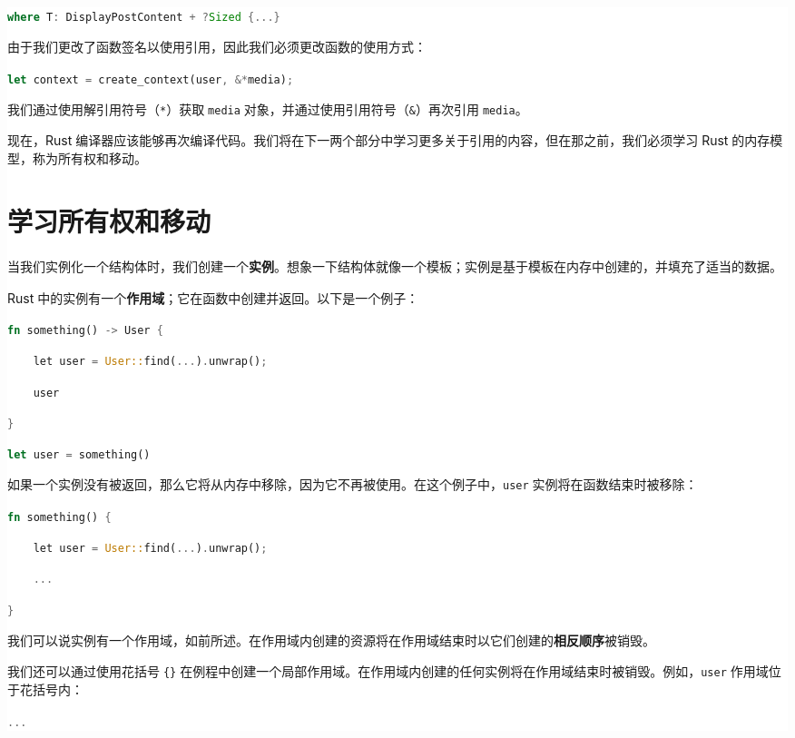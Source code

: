 ```rs
where T: DisplayPostContent + ?Sized {...}
```

由于我们更改了函数签名以使用引用，因此我们必须更改函数的使用方式：

```rs
let context = create_context(user, &*media);
```

我们通过使用解引用符号（`*`）获取 `media` 对象，并通过使用引用符号（`&`）再次引用 `media`。

现在，Rust 编译器应该能够再次编译代码。我们将在下一两个部分中学习更多关于引用的内容，但在那之前，我们必须学习 Rust 的内存模型，称为所有权和移动。

# 学习所有权和移动

当我们实例化一个结构体时，我们创建一个**实例**。想象一下结构体就像一个模板；实例是基于模板在内存中创建的，并填充了适当的数据。

Rust 中的实例有一个**作用域**；它在函数中创建并返回。以下是一个例子：

```rs
fn something() -> User {
```

```rs
    let user = User::find(...).unwrap();
```

```rs
    user
```

```rs
}
```

```rs
let user = something()
```

如果一个实例没有被返回，那么它将从内存中移除，因为它不再被使用。在这个例子中，`user` 实例将在函数结束时被移除：

```rs
fn something() {
```

```rs
    let user = User::find(...).unwrap();
```

```rs
    ...
```

```rs
}
```

我们可以说实例有一个作用域，如前所述。在作用域内创建的资源将在作用域结束时以它们创建的**相反顺序**被销毁。

我们还可以通过使用花括号 `{}` 在例程中创建一个局部作用域。在作用域内创建的任何实例将在作用域结束时被销毁。例如，`user` 作用域位于花括号内：

```rs
...
```

